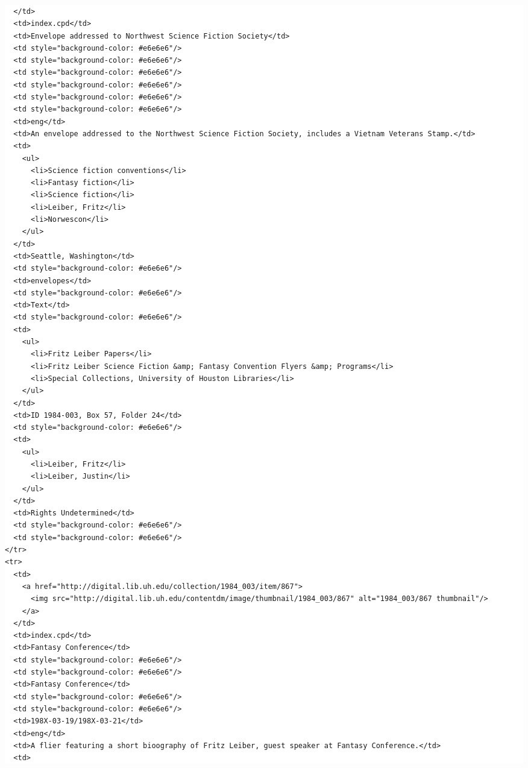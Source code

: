       </td>
      <td>index.cpd</td>
      <td>Envelope addressed to Northwest Science Fiction Society</td>
      <td style="background-color: #e6e6e6"/>
      <td style="background-color: #e6e6e6"/>
      <td style="background-color: #e6e6e6"/>
      <td style="background-color: #e6e6e6"/>
      <td style="background-color: #e6e6e6"/>
      <td style="background-color: #e6e6e6"/>
      <td>eng</td>
      <td>An envelope addressed to the Northwest Science Fiction Society, includes a Vietnam Veterans Stamp.</td>
      <td>
        <ul>
          <li>Science fiction conventions</li>
          <li>Fantasy fiction</li>
          <li>Science fiction</li>
          <li>Leiber, Fritz</li>
          <li>Norwescon</li>
        </ul>
      </td>
      <td>Seattle, Washington</td>
      <td style="background-color: #e6e6e6"/>
      <td>envelopes</td>
      <td style="background-color: #e6e6e6"/>
      <td>Text</td>
      <td style="background-color: #e6e6e6"/>
      <td>
        <ul>
          <li>Fritz Leiber Papers</li>
          <li>Fritz Leiber Science Fiction &amp; Fantasy Convention Flyers &amp; Programs</li>
          <li>Special Collections, University of Houston Libraries</li>
        </ul>
      </td>
      <td>ID 1984-003, Box 57, Folder 24</td>
      <td style="background-color: #e6e6e6"/>
      <td>
        <ul>
          <li>Leiber, Fritz</li>
          <li>Leiber, Justin</li>
        </ul>
      </td>
      <td>Rights Undetermined</td>
      <td style="background-color: #e6e6e6"/>
      <td style="background-color: #e6e6e6"/>
    </tr>
    <tr>
      <td>
        <a href="http://digital.lib.uh.edu/collection/1984_003/item/867">
          <img src="http://digital.lib.uh.edu/contentdm/image/thumbnail/1984_003/867" alt="1984_003/867 thumbnail"/>
        </a>
      </td>
      <td>index.cpd</td>
      <td>Fantasy Conference</td>
      <td style="background-color: #e6e6e6"/>
      <td style="background-color: #e6e6e6"/>
      <td>Fantasy Conference</td>
      <td style="background-color: #e6e6e6"/>
      <td style="background-color: #e6e6e6"/>
      <td>198X-03-19/198X-03-21</td>
      <td>eng</td>
      <td>A flier featuring a short bioography of Fritz Leiber, guest speaker at Fantasy Conference.</td>
      <td>